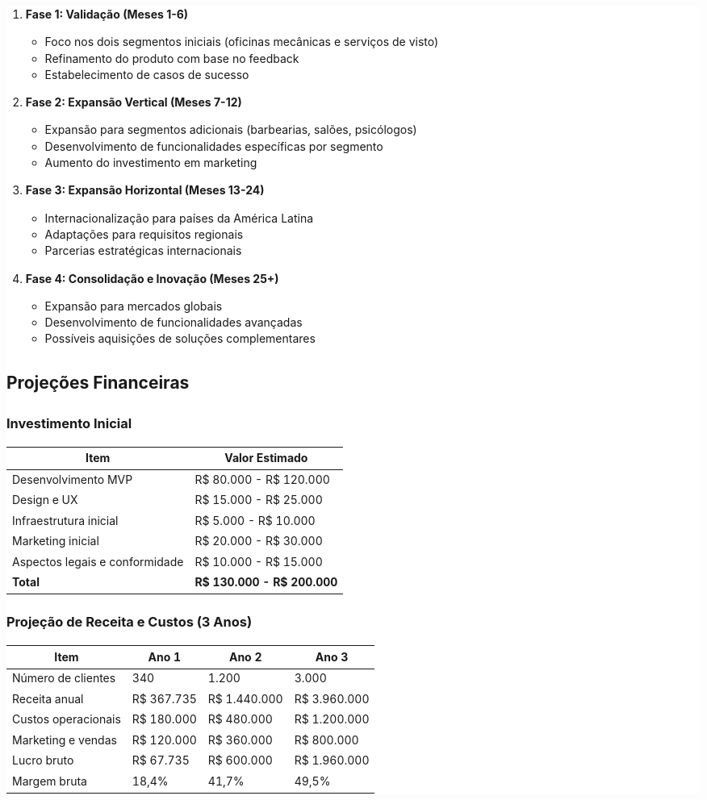 1. **Fase 1: Validação (Meses 1-6)**
   - Foco nos dois segmentos iniciais (oficinas mecânicas e serviços de visto)
   - Refinamento do produto com base no feedback
   - Estabelecimento de casos de sucesso

2. **Fase 2: Expansão Vertical (Meses 7-12)**
   - Expansão para segmentos adicionais (barbearias, salões, psicólogos)
   - Desenvolvimento de funcionalidades específicas por segmento
   - Aumento do investimento em marketing

3. **Fase 3: Expansão Horizontal (Meses 13-24)**
   - Internacionalização para países da América Latina
   - Adaptações para requisitos regionais
   - Parcerias estratégicas internacionais

4. **Fase 4: Consolidação e Inovação (Meses 25+)**
   - Expansão para mercados globais
   - Desenvolvimento de funcionalidades avançadas
   - Possíveis aquisições de soluções complementares

## Projeções Financeiras

### Investimento Inicial

| Item | Valor Estimado |
|------|----------------|
| Desenvolvimento MVP | R$ 80.000 - R$ 120.000 |
| Design e UX | R$ 15.000 - R$ 25.000 |
| Infraestrutura inicial | R$ 5.000 - R$ 10.000 |
| Marketing inicial | R$ 20.000 - R$ 30.000 |
| Aspectos legais e conformidade | R$ 10.000 - R$ 15.000 |
| **Total** | **R$ 130.000 - R$ 200.000** |

### Projeção de Receita e Custos (3 Anos)

| Item | Ano 1 | Ano 2 | Ano 3 |
|------|-------|-------|-------|
| Número de clientes | 340 | 1.200 | 3.000 |
| Receita anual | R$ 367.735 | R$ 1.440.000 | R$ 3.960.000 |
| Custos operacionais | R$ 180.000 | R$ 480.000 | R$ 1.200.000 |
| Marketing e vendas | R$ 120.000 | R$ 360.000 | R$ 800.000 |
| Lucro bruto | R$ 67.735 | R$ 600.000 | R$ 1.960.000 |
| Margem bruta | 18,4% | 41,7% | 49,5% |
